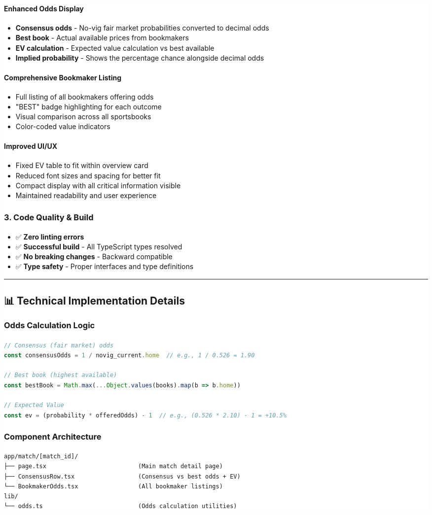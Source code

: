#### **Enhanced Odds Display**
- **Consensus odds** - No-vig fair market probabilities converted to decimal odds
- **Best book** - Actual available prices from bookmakers
- **EV calculation** - Expected value calculation vs best available
- **Implied probability** - Shows the percentage chance alongside decimal odds

#### **Comprehensive Bookmaker Listing**
- Full listing of all bookmakers offering odds
- "BEST" badge highlighting for each outcome
- Visual comparison across all sportsbooks
- Color-coded value indicators

#### **Improved UI/UX**
- Fixed EV table to fit within overview card
- Reduced font sizes and spacing for better fit
- Compact display with all critical information visible
- Maintained readability and user experience

### **3. Code Quality & Build**
- ✅ **Zero linting errors**
- ✅ **Successful build** - All TypeScript types resolved
- ✅ **No breaking changes** - Backward compatible
- ✅ **Type safety** - Proper interfaces and type definitions

---

## 📊 **Technical Implementation Details**

### **Odds Calculation Logic**

```typescript
// Consensus (fair market) odds
const consensusOdds = 1 / novig_current.home  // e.g., 1 / 0.526 = 1.90

// Best book (highest available)
const bestBook = Math.max(...Object.values(books).map(b => b.home))

// Expected Value
const ev = (probability * offeredOdds) - 1  // e.g., (0.526 * 2.10) - 1 = +10.5%
```

### **Component Architecture**
```
app/match/[match_id]/
├── page.tsx                          (Main match detail page)
├── ConsensusRow.tsx                  (Consensus vs best odds + EV)
└── BookmakerOdds.tsx                 (All bookmaker listings)
lib/
└── odds.ts                           (Odds calculation utilities)
```
